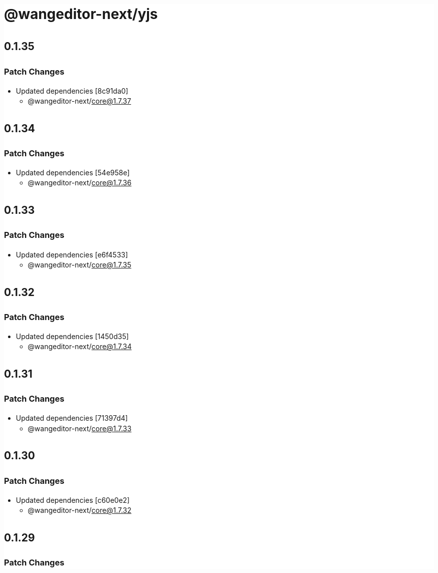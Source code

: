 # @wangeditor-next/yjs

## 0.1.35

### Patch Changes

- Updated dependencies [8c91da0]
  - @wangeditor-next/core@1.7.37

## 0.1.34

### Patch Changes

- Updated dependencies [54e958e]
  - @wangeditor-next/core@1.7.36

## 0.1.33

### Patch Changes

- Updated dependencies [e6f4533]
  - @wangeditor-next/core@1.7.35

## 0.1.32

### Patch Changes

- Updated dependencies [1450d35]
  - @wangeditor-next/core@1.7.34

## 0.1.31

### Patch Changes

- Updated dependencies [71397d4]
  - @wangeditor-next/core@1.7.33

## 0.1.30

### Patch Changes

- Updated dependencies [c60e0e2]
  - @wangeditor-next/core@1.7.32

## 0.1.29

### Patch Changes
